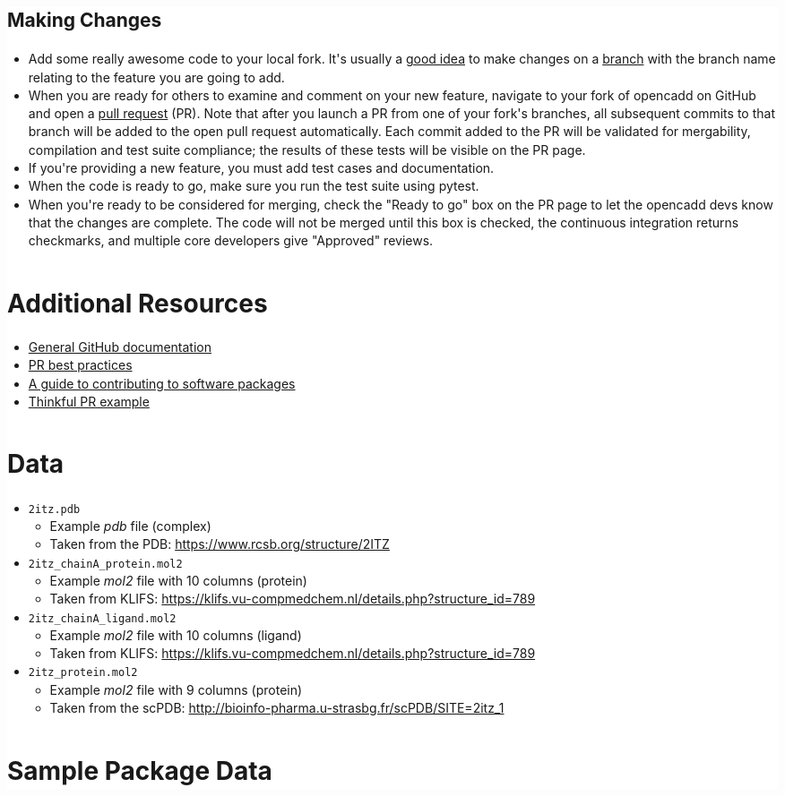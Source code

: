 ## Making Changes

* Add some really awesome code to your local fork.  It's usually a [good
  idea](http://blog.jasonmeridth.com/posts/do-not-issue-pull-requests-from-your-master-branch/)
  to make changes on a
  [branch](https://help.github.com/articles/creating-and-deleting-branches-within-your-repository/)
  with the branch name relating to the feature you are going to add.
* When you are ready for others to examine and comment on your new feature,
  navigate to your fork of opencadd on GitHub and open a [pull
  request](https://help.github.com/articles/using-pull-requests/) (PR). Note that
  after you launch a PR from one of your fork's branches, all
  subsequent commits to that branch will be added to the open pull request
  automatically.  Each commit added to the PR will be validated for
  mergability, compilation and test suite compliance; the results of these tests
  will be visible on the PR page.
* If you're providing a new feature, you must add test cases and documentation.
* When the code is ready to go, make sure you run the test suite using pytest.
* When you're ready to be considered for merging, check the "Ready to go"
  box on the PR page to let the opencadd devs know that the changes are complete.
  The code will not be merged until this box is checked, the continuous
  integration returns checkmarks,
  and multiple core developers give "Approved" reviews.

# Additional Resources

* [General GitHub documentation](https://help.github.com/)
* [PR best practices](http://codeinthehole.com/writing/pull-requests-and-other-good-practices-for-teams-using-github/)
* [A guide to contributing to software packages](http://www.contribution-guide.org)
* [Thinkful PR example](http://www.thinkful.com/learn/github-pull-request-tutorial/#Time-to-Submit-Your-First-PR)
# Data

- `2itz.pdb`
  - Example _pdb_ file (complex)
  - Taken from the PDB: https://www.rcsb.org/structure/2ITZ
- `2itz_chainA_protein.mol2`
  - Example _mol2_ file with 10 columns (protein)
  - Taken from KLIFS: https://klifs.vu-compmedchem.nl/details.php?structure_id=789
- `2itz_chainA_ligand.mol2`
  - Example _mol2_ file with 10 columns (ligand)
  - Taken from KLIFS: https://klifs.vu-compmedchem.nl/details.php?structure_id=789
- `2itz_protein.mol2`
  - Example _mol2_ file with 9 columns (protein)
  - Taken from the scPDB: http://bioinfo-pharma.u-strasbg.fr/scPDB/SITE=2itz_1
# Sample Package Data
